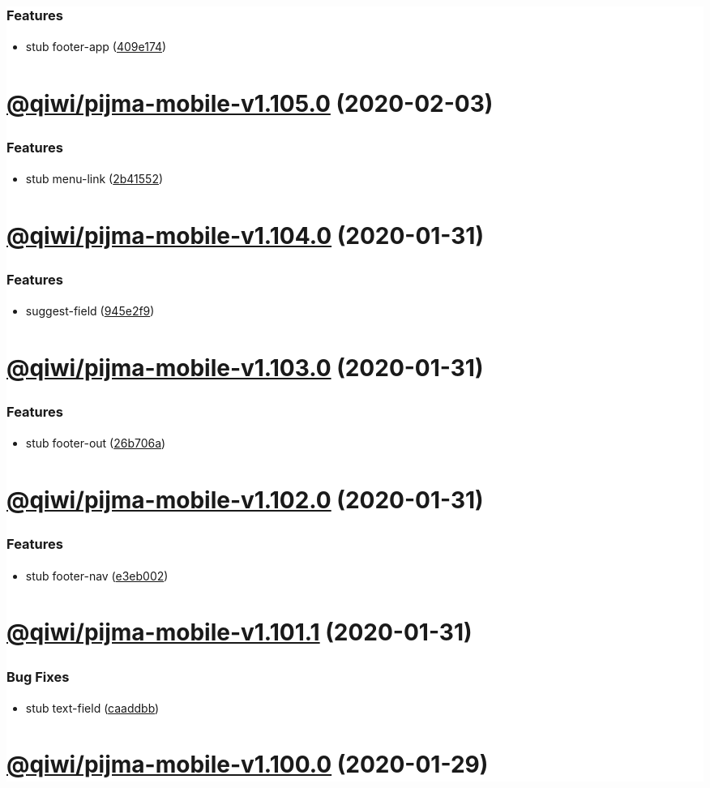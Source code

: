 
### Features

* stub footer-app ([409e174](https://github.com/qiwi/pijma/commit/409e174))

# [@qiwi/pijma-mobile-v1.105.0](https://github.com/qiwi/pijma/compare/v1.104.0...v1.105.0) (2020-02-03)


### Features

* stub menu-link ([2b41552](https://github.com/qiwi/pijma/commit/2b41552))

# [@qiwi/pijma-mobile-v1.104.0](https://github.com/qiwi/pijma/compare/v1.103.0...v1.104.0) (2020-01-31)


### Features

* suggest-field ([945e2f9](https://github.com/qiwi/pijma/commit/945e2f9))

# [@qiwi/pijma-mobile-v1.103.0](https://github.com/qiwi/pijma/compare/v1.102.0...v1.103.0) (2020-01-31)


### Features

* stub footer-out ([26b706a](https://github.com/qiwi/pijma/commit/26b706a))

# [@qiwi/pijma-mobile-v1.102.0](https://github.com/qiwi/pijma/compare/v1.101.1...v1.102.0) (2020-01-31)


### Features

* stub footer-nav ([e3eb002](https://github.com/qiwi/pijma/commit/e3eb002))

# [@qiwi/pijma-mobile-v1.101.1](https://github.com/qiwi/pijma/compare/v1.101.0...v1.101.1) (2020-01-31)


### Bug Fixes

* stub text-field ([caaddbb](https://github.com/qiwi/pijma/commit/caaddbb))

# [@qiwi/pijma-mobile-v1.100.0](https://github.com/qiwi/pijma/compare/v1.99.0...v1.100.0) (2020-01-29)
